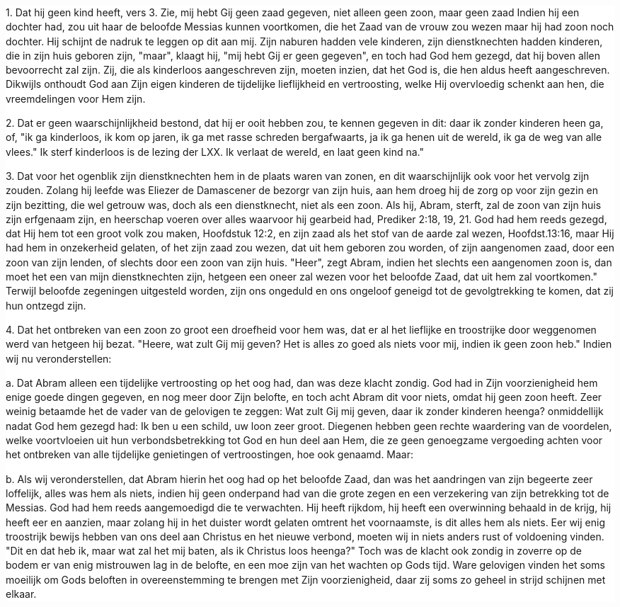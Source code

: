1\. Dat hij geen kind heeft, vers 3. Zie, mij hebt Gij geen zaad gegeven, niet alleen geen zoon, maar geen zaad Indien hij een dochter had, zou uit haar de beloofde Messias kunnen voortkomen, die het Zaad van de vrouw zou wezen maar hij had zoon noch dochter. Hij schijnt de nadruk te leggen op dit aan mij. Zijn naburen hadden vele kinderen, zijn dienstknechten hadden kinderen, die in zijn huis geboren zijn, "maar", klaagt hij, "mij hebt Gij er geen gegeven", en toch had God hem gezegd, dat hij boven allen bevoorrecht zal zijn. Zij, die als kinderloos aangeschreven zijn, moeten inzien, dat het God is, die hen aldus heeft aangeschreven. Dikwijls onthoudt God aan Zijn eigen kinderen de tijdelijke lieflijkheid en vertroosting, welke Hij overvloedig schenkt aan hen, die vreemdelingen voor Hem zijn.

2\. Dat er geen waarschijnlijkheid bestond, dat hij er ooit hebben zou, te kennen gegeven in dit: daar ik zonder kinderen heen ga, of, "ik ga kinderloos, ik kom op jaren, ik ga met rasse schreden bergafwaarts, ja ik ga henen uit de wereld, ik ga de weg van alle vlees." Ik sterf kinderloos is de lezing der LXX. Ik verlaat de wereld, en laat geen kind na." 

3\. Dat voor het ogenblik zijn dienstknechten hem in de plaats waren van zonen, en dit waarschijnlijk ook voor het vervolg zijn zouden. Zolang hij leefde was Eliezer de Damascener de bezorgr van zijn huis, aan hem droeg hij de zorg op voor zijn gezin en zijn bezitting, die wel getrouw was, doch als een dienstknecht, niet als een zoon. Als hij, Abram, sterft, zal de zoon van zijn huis zijn erfgenaam zijn, en heerschap voeren over alles waarvoor hij gearbeid had, Prediker 2:18, 19, 21. God had hem reeds gezegd, dat Hij hem tot een groot volk zou maken, Hoofdstuk 12:2, en zijn zaad als het stof van de aarde zal wezen, Hoofdst.13:16, maar Hij had hem in onzekerheid gelaten, of het zijn zaad zou wezen, dat uit hem geboren zou worden, of zijn aangenomen zaad, door een zoon van zijn lenden, of slechts door een zoon van zijn huis. "Heer", zegt Abram, indien het slechts een aangenomen zoon is, dan moet het een van mijn dienstknechten zijn, hetgeen een oneer zal wezen voor het beloofde Zaad, dat uit hem zal voortkomen." Terwijl beloofde zegeningen uitgesteld worden, zijn ons ongeduld en ons ongeloof geneigd tot de gevolgtrekking te komen, dat zij hun ontzegd zijn.

4\. Dat het ontbreken van een zoon zo groot een droefheid voor hem was, dat er al het lieflijke en troostrijke door weggenomen werd van hetgeen hij bezat. "Heere, wat zult Gij mij geven? Het is alles zo goed als niets voor mij, indien ik geen zoon heb." Indien wij nu veronderstellen:

a. Dat Abram alleen een tijdelijke vertroosting op het oog had, dan was deze klacht zondig. God had in Zijn voorzienigheid hem enige goede dingen gegeven, en nog meer door Zijn belofte, en toch acht Abram dit voor niets, omdat hij geen zoon heeft. Zeer weinig betaamde het de vader van de gelovigen te zeggen: Wat zult Gij mij geven, daar ik zonder kinderen heenga? onmiddellijk nadat God hem gezegd had: Ik ben u een schild, uw loon zeer groot. Diegenen hebben geen rechte waardering van de voordelen, welke voortvloeien uit hun verbondsbetrekking tot God en hun deel aan Hem, die ze geen genoegzame vergoeding achten voor het ontbreken van alle tijdelijke genietingen of vertroostingen, hoe ook genaamd. Maar: 

b. Als wij veronderstellen, dat Abram hierin het oog had op het beloofde Zaad, dan was het aandringen van zijn begeerte zeer loffelijk, alles was hem als niets, indien hij geen onderpand had van die grote zegen en een verzekering van zijn betrekking tot de Messias. God had hem reeds aangemoedigd die te verwachten. Hij heeft rijkdom, hij heeft een overwinning behaald in de krijg, hij heeft eer en aanzien, maar zolang hij in het duister wordt gelaten omtrent het voornaamste, is dit alles hem als niets. Eer wij enig troostrijk bewijs hebben van ons deel aan Christus en het nieuwe verbond, moeten wij in niets anders rust of voldoening vinden. "Dit en dat heb ik, maar wat zal het mij baten, als ik Christus loos heenga?"
Toch was de klacht ook zondig in zoverre op de bodem er van enig mistrouwen lag in de belofte, en een moe zijn van het wachten op Gods tijd. Ware gelovigen vinden het soms moeilijk om Gods beloften in overeenstemming te brengen met Zijn voorzienigheid, daar zij soms zo geheel in strijd schijnen met elkaar.
